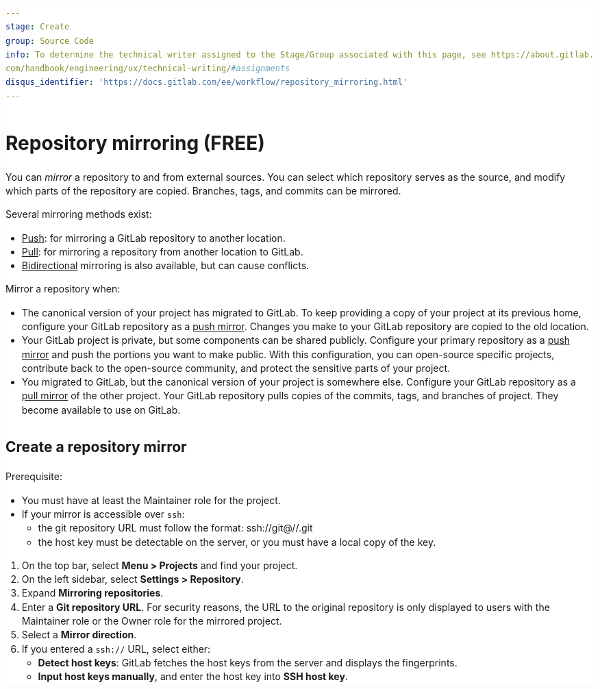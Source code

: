 ```yaml
---
stage: Create
group: Source Code
info: To determine the technical writer assigned to the Stage/Group associated with this page, see https://about.gitlab.com/handbook/engineering/ux/technical-writing/#assignments
disqus_identifier: 'https://docs.gitlab.com/ee/workflow/repository_mirroring.html'
---
```


# Repository mirroring **(FREE)**

You can _mirror_ a repository to and from external sources. You can select which
repository serves as the source, and modify which parts of the repository are copied.
Branches, tags, and commits can be mirrored.

Several mirroring methods exist:

- [Push](push.md): for mirroring a GitLab repository to another location.
- [Pull](pull.md): for mirroring a repository from another location to GitLab.
- [Bidirectional](bidirectional.md) mirroring is also available, but can cause conflicts.

Mirror a repository when:

- The canonical version of your project has migrated to GitLab. To keep providing a
  copy of your project at its previous home, configure your GitLab repository as a
  [push mirror](push.md). Changes you make to your GitLab repository are copied to
  the old location.
- Your GitLab project is private, but some components can be shared publicly.
  Configure your primary repository as a [push mirror](push.md) and push the portions
  you want to make public. With this configuration, you can open-source specific
  projects, contribute back to the open-source community, and protect the sensitive
  parts of your project.
- You migrated to GitLab, but the canonical version of your project is somewhere else.
  Configure your GitLab repository as a [pull mirror](pull.md) of the other project.
  Your GitLab repository pulls copies of the commits, tags, and branches of project.
  They become available to use on GitLab.

## Create a repository mirror

Prerequisite:

- You must have at least the Maintainer role for the project.
- If your mirror is accessible over `ssh`:
  - the git repository URL must follow the format: ssh://git@<host>/<username>/<repository>.git
  - the host key must be detectable on the server, or you must have a local copy of the key.

1. On the top bar, select **Menu > Projects** and find your project.
1. On the left sidebar, select **Settings > Repository**.
1. Expand **Mirroring repositories**.
1. Enter a **Git repository URL**. For security reasons, the URL to the original
   repository is only displayed to users with the Maintainer role
   or the Owner role for the mirrored project.
1. Select a **Mirror direction**.
1. If you entered a `ssh://` URL, select either:
   - **Detect host keys**: GitLab fetches the host keys from the server and displays the fingerprints.
   - **Input host keys manually**, and enter the host key into **SSH host key**.
